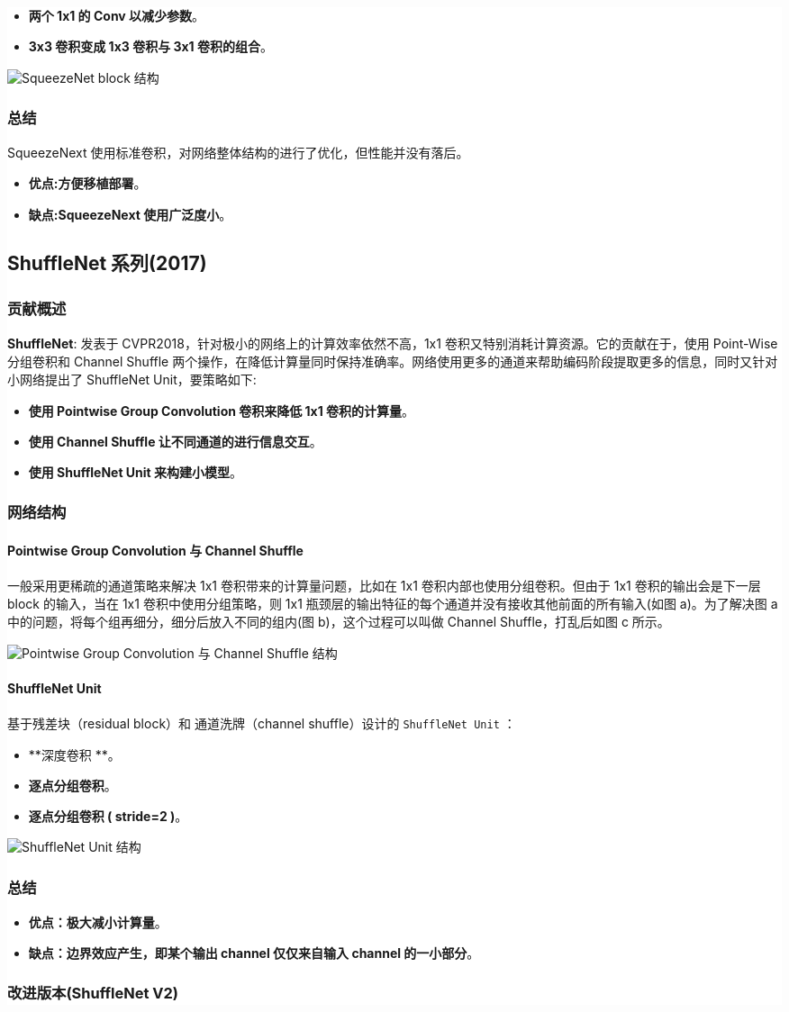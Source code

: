 - **两个 1x1 的 Conv 以减少参数**。

- **3x3 卷积变成 1x3 卷积与 3x1 卷积的组合**。

![SqueezeNet block 结构](./../images/04Inference02Mobilenet/02cnn/02CNN_05.png)

### 总结

SqueezeNext 使用标准卷积，对网络整体结构的进行了优化，但性能并没有落后。

- **优点:方便移植部署**。

- **缺点:SqueezeNext 使用广泛度小**。

## ShuffleNet 系列(2017)

### 贡献概述

**ShuffleNet**: 发表于 CVPR2018，针对极小的网络上的计算效率依然不高，1x1 卷积又特别消耗计算资源。它的贡献在于，使用 Point-Wise 分组卷积和 Channel Shuffle 两个操作，在降低计算量同时保持准确率。网络使用更多的通道来帮助编码阶段提取更多的信息，同时又针对小网络提出了 ShuffleNet Unit，要策略如下:

- **使用 Pointwise Group Convolution 卷积来降低 1x1 卷积的计算量**。

- **使用 Channel Shuffle 让不同通道的进行信息交互**。

- **使用 ShuffleNet Unit 来构建小模型**。

### 网络结构

#### Pointwise Group Convolution 与 Channel Shuffle

一般采用更稀疏的通道策略来解决 1x1 卷积带来的计算量问题，比如在 1x1 卷积内部也使用分组卷积。但由于 1x1 卷积的输出会是下一层 block 的输入，当在 1x1 卷积中使用分组策略，则 1x1 瓶颈层的输出特征的每个通道并没有接收其他前面的所有输入(如图 a)。为了解决图 a 中的问题，将每个组再细分，细分后放入不同的组内(图 b)，这个过程可以叫做 Channel Shuffle，打乱后如图 c 所示。

![Pointwise Group Convolution 与 Channel Shuffle 结构](./../images/04Inference02Mobilenet/02cnn/02CNN_06.png)

#### ShuffleNet Unit

基于残差块（residual block）和 通道洗牌（channel shuffle）设计的 `ShuffleNet Unit` ：

- **深度卷积 **。

- **逐点分组卷积**。

- **逐点分组卷积 ( stride=2 )**。

![ShuffleNet Unit 结构](./../images/04Inference02Mobilenet/02cnn/02CNN_07.png)

### 总结

- **优点：极大减小计算量**。

- **缺点：边界效应产生，即某个输出 channel 仅仅来自输入 channel 的一小部分**。

### 改进版本(ShuffleNet V2)
